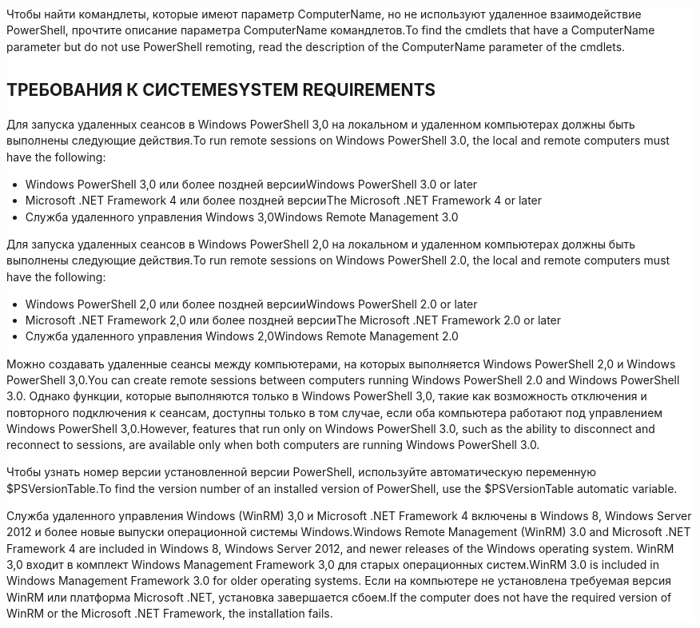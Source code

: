 <span data-ttu-id="309d5-112">Чтобы найти командлеты, которые имеют параметр ComputerName, но не используют удаленное взаимодействие PowerShell, прочтите описание параметра ComputerName командлетов.</span><span class="sxs-lookup"><span data-stu-id="309d5-112">To find the cmdlets that have a ComputerName parameter but do not use PowerShell remoting, read the description of the ComputerName parameter of the cmdlets.</span></span>

## <a name="system-requirements"></a><span data-ttu-id="309d5-113">ТРЕБОВАНИЯ К СИСТЕМЕ</span><span class="sxs-lookup"><span data-stu-id="309d5-113">SYSTEM REQUIREMENTS</span></span>

<span data-ttu-id="309d5-114">Для запуска удаленных сеансов в Windows PowerShell 3,0 на локальном и удаленном компьютерах должны быть выполнены следующие действия.</span><span class="sxs-lookup"><span data-stu-id="309d5-114">To run remote sessions on Windows PowerShell 3.0, the local and remote computers must have the following:</span></span>

- <span data-ttu-id="309d5-115">Windows PowerShell 3,0 или более поздней версии</span><span class="sxs-lookup"><span data-stu-id="309d5-115">Windows PowerShell 3.0 or later</span></span>
- <span data-ttu-id="309d5-116">Microsoft .NET Framework 4 или более поздней версии</span><span class="sxs-lookup"><span data-stu-id="309d5-116">The Microsoft .NET Framework 4 or later</span></span>
- <span data-ttu-id="309d5-117">Служба удаленного управления Windows 3,0</span><span class="sxs-lookup"><span data-stu-id="309d5-117">Windows Remote Management 3.0</span></span>

<span data-ttu-id="309d5-118">Для запуска удаленных сеансов в Windows PowerShell 2,0 на локальном и удаленном компьютерах должны быть выполнены следующие действия.</span><span class="sxs-lookup"><span data-stu-id="309d5-118">To run remote sessions on Windows PowerShell 2.0, the local and remote computers must have the following:</span></span>

- <span data-ttu-id="309d5-119">Windows PowerShell 2,0 или более поздней версии</span><span class="sxs-lookup"><span data-stu-id="309d5-119">Windows PowerShell 2.0 or later</span></span>
- <span data-ttu-id="309d5-120">Microsoft .NET Framework 2,0 или более поздней версии</span><span class="sxs-lookup"><span data-stu-id="309d5-120">The Microsoft .NET Framework 2.0 or later</span></span>
- <span data-ttu-id="309d5-121">Служба удаленного управления Windows 2,0</span><span class="sxs-lookup"><span data-stu-id="309d5-121">Windows Remote Management 2.0</span></span>

<span data-ttu-id="309d5-122">Можно создавать удаленные сеансы между компьютерами, на которых выполняется Windows PowerShell 2,0 и Windows PowerShell 3,0.</span><span class="sxs-lookup"><span data-stu-id="309d5-122">You can create remote sessions between computers running Windows PowerShell 2.0 and Windows PowerShell 3.0.</span></span> <span data-ttu-id="309d5-123">Однако функции, которые выполняются только в Windows PowerShell 3,0, такие как возможность отключения и повторного подключения к сеансам, доступны только в том случае, если оба компьютера работают под управлением Windows PowerShell 3,0.</span><span class="sxs-lookup"><span data-stu-id="309d5-123">However, features that run only on Windows PowerShell 3.0, such as the ability to disconnect and reconnect to sessions, are available only when both computers are running Windows PowerShell 3.0.</span></span>

<span data-ttu-id="309d5-124">Чтобы узнать номер версии установленной версии PowerShell, используйте автоматическую переменную $PSVersionTable.</span><span class="sxs-lookup"><span data-stu-id="309d5-124">To find the version number of an installed version of PowerShell, use the $PSVersionTable automatic variable.</span></span>

<span data-ttu-id="309d5-125">Служба удаленного управления Windows (WinRM) 3,0 и Microsoft .NET Framework 4 включены в Windows 8, Windows Server 2012 и более новые выпуски операционной системы Windows.</span><span class="sxs-lookup"><span data-stu-id="309d5-125">Windows Remote Management (WinRM) 3.0 and Microsoft .NET Framework 4 are included in Windows 8, Windows Server 2012, and newer releases of the Windows operating system.</span></span> <span data-ttu-id="309d5-126">WinRM 3,0 входит в комплект Windows Management Framework 3,0 для старых операционных систем.</span><span class="sxs-lookup"><span data-stu-id="309d5-126">WinRM 3.0 is included in Windows Management Framework 3.0 for older operating systems.</span></span> <span data-ttu-id="309d5-127">Если на компьютере не установлена требуемая версия WinRM или платформа Microsoft .NET, установка завершается сбоем.</span><span class="sxs-lookup"><span data-stu-id="309d5-127">If the computer does not have the required version of WinRM or the Microsoft .NET Framework, the installation fails.</span></span>
